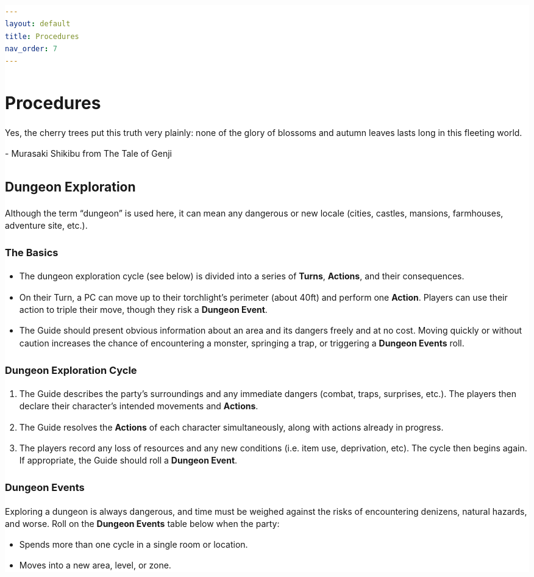 ```yaml
---
layout: default
title: Procedures
nav_order: 7
---
```


# Procedures

Yes, the cherry trees put this truth very plainly: none of the glory of blossoms and autumn leaves lasts long in this fleeting world.

\- Murasaki Shikibu from The Tale of Genji


## Dungeon Exploration

Although the term “dungeon” is used here, it can mean any dangerous or new locale (cities, castles, mansions, farmhouses, adventure site, etc.).


### The Basics

- The dungeon exploration cycle (see below) is divided into a series of **Turns**, **Actions**, and their consequences.

- On their Turn, a PC can move up to their torchlight’s perimeter (about 40ft) and perform one **Action**. Players can use their action to triple their move, though they risk a **Dungeon Event**.

- The Guide should present obvious information about an area and its dangers freely and at no cost. Moving quickly or without caution increases the chance of encountering a monster, springing a trap, or triggering a **Dungeon Events** roll.


### Dungeon Exploration Cycle

1.  The Guide describes the party’s surroundings and any immediate dangers (combat, traps, surprises, etc.). The players then declare their character’s intended movements and **Actions**.

2.  The Guide resolves the **Actions** of each character simultaneously, along with actions already in progress.

3.  The players record any loss of resources and any new conditions (i.e. item use, deprivation, etc). The cycle then begins again. If appropriate, the Guide should roll a **Dungeon Event**.


### Dungeon Events

Exploring a dungeon is always dangerous, and time must be weighed against the risks of encountering denizens, natural hazards, and worse. Roll on the **Dungeon Events** table below when the party:

- Spends more than one cycle in a single room or location.

- Moves into a new area, level, or zone.

